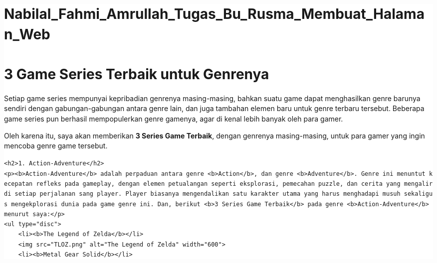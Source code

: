 # Nabilal_Fahmi_Amrullah_Tugas_Bu_Rusma_Membuat_Halaman_Web
<!DOCTYPE html>
<html lang="en">
<head>
    <meta charset="UTF-8">
    <meta name="viewport" content="width=device-width, initial-scale=1.0">
    <title>Document</title>
</head>
<body>
 <h1>3 Game Series Terbaik untuk Genrenya</h1>
 <p>Setiap game series mempunyai kepribadian genrenya masing-masing, bahkan suatu game dapat menghasilkan genre barunya sendiri dengan gabungan-gabungan antara genre lain, dan juga tambahan elemen baru untuk genre terbaru tersebut. Beberapa game series pun berhasil mempopulerkan genre gamenya, agar di kenal lebih banyak oleh para gamer.</p>
 <p>Oleh karena itu, saya akan memberikan <b>3 Series Game Terbaik</b>, dengan genrenya masing-masing, untuk para gamer yang ingin mencoba genre game tersebut.</p>
 
    <h2>1. Action-Adventure</h2>
    <p><b>Action-Adventure</b> adalah perpaduan antara genre <b>Action</b>, dan genre <b>Adventure</b>. Genre ini menuntut kecepatan refleks pada gameplay, dengan elemen petualangan seperti eksplorasi, pemecahan puzzle, dan cerita yang mengalir di setiap perjalanan sang player. Player biasanya mengendalikan satu karakter utama yang harus menghadapi musuh sekaligus mengekplorasi dunia pada game genre ini. Dan, berikut <b>3 Series Game Terbaik</b> pada genre <b>Action-Adventure</b> menurut saya:</p>
    <ul type="disc">
        <li><b>The Legend of Zelda</b></li>
        <img src="TLOZ.png" alt="The Legend of Zelda" width="600">
        <li><b>Metal Gear Solid</b></li>